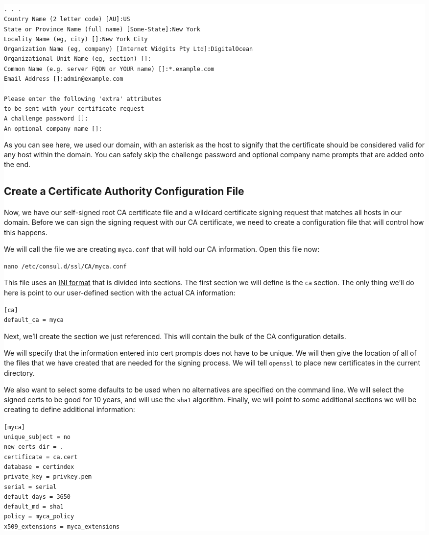     . . .
    Country Name (2 letter code) [AU]:US
    State or Province Name (full name) [Some-State]:New York
    Locality Name (eg, city) []:New York City
    Organization Name (eg, company) [Internet Widgits Pty Ltd]:DigitalOcean
    Organizational Unit Name (eg, section) []:
    Common Name (e.g. server FQDN or YOUR name) []:*.example.com
    Email Address []:admin@example.com
    
    Please enter the following 'extra' attributes
    to be sent with your certificate request
    A challenge password []:
    An optional company name []:

As you can see here, we used our domain, with an asterisk as the host to signify that the certificate should be considered valid for any host within the domain. You can safely skip the challenge password and optional company name prompts that are added onto the end.

## Create a Certificate Authority Configuration File

Now, we have our self-signed root CA certificate file and a wildcard certificate signing request that matches all hosts in our domain. Before we can sign the signing request with our CA certificate, we need to create a configuration file that will control how this happens.

We will call the file we are creating `myca.conf` that will hold our CA information. Open this file now:

    nano /etc/consul.d/ssl/CA/myca.conf

This file uses an [INI format](http://en.wikipedia.org/wiki/INI_file) that is divided into sections. The first section we will define is the `ca` section. The only thing we’ll do here is point to our user-defined section with the actual CA information:

    [ca]
    default_ca = myca

Next, we’ll create the section we just referenced. This will contain the bulk of the CA configuration details.

We will specify that the information entered into cert prompts does not have to be unique. We will then give the location of all of the files that we have created that are needed for the signing process. We will tell `openssl` to place new certificates in the current directory.

We also want to select some defaults to be used when no alternatives are specified on the command line. We will select the signed certs to be good for 10 years, and will use the `sha1` algorithm. Finally, we will point to some additional sections we will be creating to define additional information:

    [myca]
    unique_subject = no
    new_certs_dir = .
    certificate = ca.cert
    database = certindex
    private_key = privkey.pem
    serial = serial
    default_days = 3650
    default_md = sha1
    policy = myca_policy
    x509_extensions = myca_extensions
